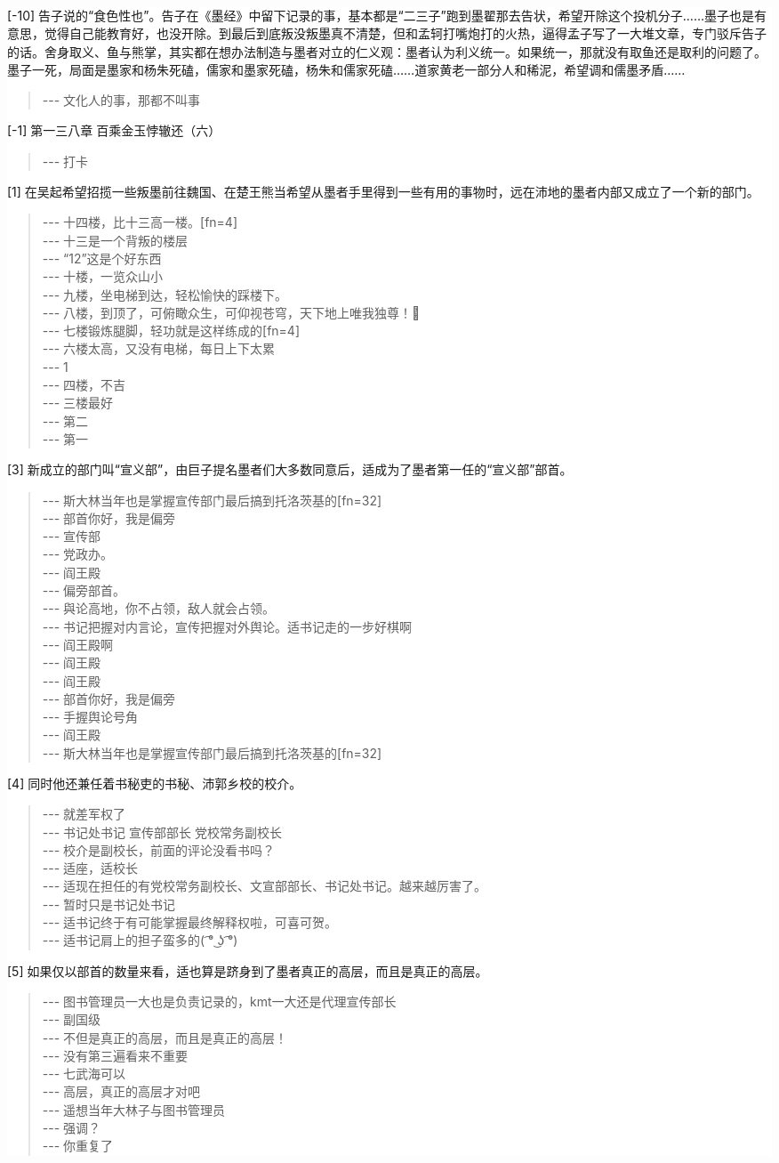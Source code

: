 
[-10] 告子说的“食色性也”。告子在《墨经》中留下记录的事，基本都是“二三子”跑到墨翟那去告状，希望开除这个投机分子……墨子也是有意思，觉得自己能教育好，也没开除。到最后到底叛没叛墨真不清楚，但和孟轲打嘴炮打的火热，逼得孟子写了一大堆文章，专门驳斥告子的话。舍身取义、鱼与熊掌，其实都在想办法制造与墨者对立的仁义观：墨者认为利义统一。如果统一，那就没有取鱼还是取利的问题了。墨子一死，局面是墨家和杨朱死磕，儒家和墨家死磕，杨朱和儒家死磕……道家黄老一部分人和稀泥，希望调和儒墨矛盾……
>--- 文化人的事，那都不叫事<br>

[-1] 第一三八章 百乘金玉悖辙还（六）
>--- 打卡<br>

[1] 在吴起希望招揽一些叛墨前往魏国、在楚王熊当希望从墨者手里得到一些有用的事物时，远在沛地的墨者内部又成立了一个新的部门。
>--- 十四楼，比十三高一楼。[fn=4]<br>
>--- 十三是一个背叛的楼层<br>
>--- “12”这是个好东西<br>
>--- 十楼，一览众山小<br>
>--- 九楼，坐电梯到达，轻松愉快的踩楼下。<br>
>--- 八楼，到顶了，可俯瞰众生，可仰视苍穹，天下地上唯我独尊！🤗<br>
>--- 七楼锻炼腿脚，轻功就是这样练成的[fn=4]<br>
>--- 六楼太高，又没有电梯，每日上下太累<br>
>--- 1<br>
>--- 四楼，不吉<br>
>--- 三楼最好<br>
>--- 第二<br>
>--- 第一<br>

[3] 新成立的部门叫“宣义部”，由巨子提名墨者们大多数同意后，适成为了墨者第一任的“宣义部”部首。
>--- 斯大林当年也是掌握宣传部门最后搞到托洛茨基的[fn=32]<br>
>--- 部首你好，我是偏旁<br>
>--- 宣传部<br>
>--- 党政办。<br>
>--- 阎王殿<br>
>--- 偏旁部首。<br>
>--- 與论高地，你不占领，敌人就会占领。<br>
>--- 书记把握对内言论，宣传把握对外舆论。适书记走的一步好棋啊<br>
>--- 阎王殿啊<br>
>--- 阎王殿<br>
>--- 阎王殿<br>
>--- 部首你好，我是偏旁<br>
>--- 手握舆论号角<br>
>--- 阎王殿<br>
>--- 斯大林当年也是掌握宣传部门最后搞到托洛茨基的[fn=32]<br>

[4] 同时他还兼任着书秘吏的书秘、沛郭乡校的校介。
>--- 就差军权了<br>
>--- 书记处书记 宣传部部长 党校常务副校长<br>
>--- 校介是副校长，前面的评论没看书吗？<br>
>--- 适座，适校长<br>
>--- 适现在担任的有党校常务副校长、文宣部部长、书记处书记。越来越厉害了。<br>
>--- 暂时只是书记处书记<br>
>--- 适书记终于有可能掌握最终解释权啦，可喜可贺。<br>
>--- 适书记肩上的担子蛮多的( ͡° ͜ʖ ͡°)<br>

[5] 如果仅以部首的数量来看，适也算是跻身到了墨者真正的高层，而且是真正的高层。
>--- 图书管理员一大也是负责记录的，kmt一大还是代理宣传部长<br>
>--- 副国级<br>
>--- 不但是真正的高层，而且是真正的高层！<br>
>--- 没有第三遍看来不重要<br>
>--- 七武海可以<br>
>--- 高层，真正的高层才对吧<br>
>--- 遥想当年大林子与图书管理员<br>
>--- 强调？<br>
>--- 你重复了<br>
